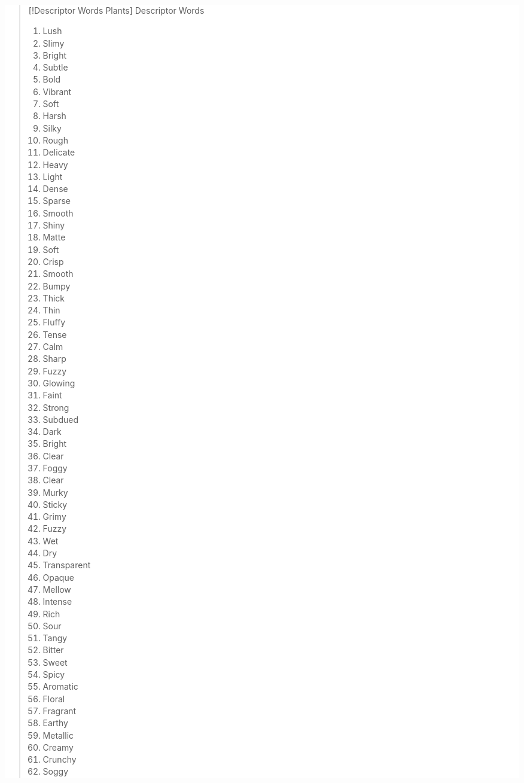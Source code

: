 
>[!Descriptor Words Plants] Descriptor Words
> 1. Lush
> 2. Slimy
> 3. Bright
> 4. Subtle
> 5. Bold
> 6. Vibrant
> 7. Soft
> 8. Harsh
> 9. Silky
> 10. Rough
> 11. Delicate
> 12. Heavy
> 13. Light
> 14. Dense
> 15. Sparse
> 16. Smooth
> 17. Shiny
> 18. Matte
> 19. Soft
> 20. Crisp
> 21. Smooth
> 22. Bumpy
> 23. Thick
> 24. Thin
> 25. Fluffy
> 26. Tense
> 27. Calm
> 28. Sharp
> 29. Fuzzy
> 30. Glowing
> 31. Faint
> 32. Strong
> 33. Subdued
> 34. Dark
> 35. Bright
> 36. Clear
> 37. Foggy
> 38. Clear
> 39. Murky
> 40. Sticky
> 41. Grimy
> 42. Fuzzy
> 43. Wet
> 44. Dry
> 45. Transparent
> 46. Opaque
> 47. Mellow
> 48. Intense
> 49. Rich
> 50. Sour
> 51. Tangy
> 52. Bitter
> 53. Sweet
> 54. Spicy
> 55. Aromatic
> 56. Floral
> 57. Fragrant
> 58. Earthy
> 59. Metallic
> 60. Creamy
> 61. Crunchy
> 62. Soggy
